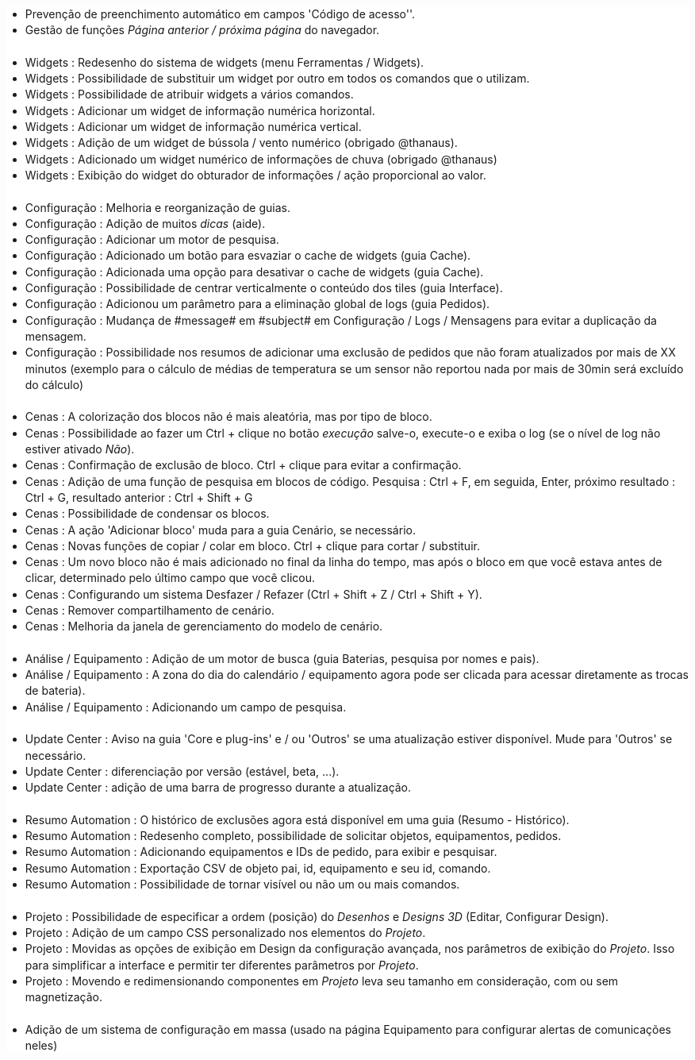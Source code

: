 - Prevenção de preenchimento automático em campos 'Código de acesso''.
- Gestão de funções *Página anterior / próxima página* do navegador.<br/><br/>
- Widgets : Redesenho do sistema de widgets (menu Ferramentas / Widgets).
- Widgets : Possibilidade de substituir um widget por outro em todos os comandos que o utilizam.
- Widgets : Possibilidade de atribuir widgets a vários comandos.
- Widgets : Adicionar um widget de informação numérica horizontal.
- Widgets : Adicionar um widget de informação numérica vertical.
- Widgets : Adição de um widget de bússola / vento numérico (obrigado @thanaus).
- Widgets : Adicionado um widget numérico de informações de chuva (obrigado @thanaus)
- Widgets : Exibição do widget do obturador de informações / ação proporcional ao valor.<br/><br/>
- Configuração : Melhoria e reorganização de guias.
- Configuração : Adição de muitos *dicas* (aide).
- Configuração : Adicionar um motor de pesquisa.
- Configuração : Adicionado um botão para esvaziar o cache de widgets (guia Cache).
- Configuração : Adicionada uma opção para desativar o cache de widgets (guia Cache).
- Configuração : Possibilidade de centrar verticalmente o conteúdo dos tiles (guia Interface).
- Configuração : Adicionou um parâmetro para a eliminação global de logs (guia Pedidos).
- Configuração : Mudança de #message# em #subject# em Configuração / Logs / Mensagens para evitar a duplicação da mensagem.
- Configuração : Possibilidade nos resumos de adicionar uma exclusão de pedidos que não foram atualizados por mais de XX minutos (exemplo para o cálculo de médias de temperatura se um sensor não reportou nada por mais de 30min será excluído do cálculo)<br/><br/>
- Cenas : A colorização dos blocos não é mais aleatória, mas por tipo de bloco.
- Cenas : Possibilidade ao fazer um Ctrl + clique no botão *execução* salve-o, execute-o e exiba o log (se o nível de log não estiver ativado *Não*).
- Cenas : Confirmação de exclusão de bloco. Ctrl + clique para evitar a confirmação.
- Cenas : Adição de uma função de pesquisa em blocos de código. Pesquisa : Ctrl + F, em seguida, Enter, próximo resultado : Ctrl + G, resultado anterior : Ctrl + Shift + G
- Cenas : Possibilidade de condensar os blocos.
- Cenas : A ação 'Adicionar bloco' muda para a guia Cenário, se necessário.
- Cenas : Novas funções de copiar / colar em bloco. Ctrl + clique para cortar / substituir.
- Cenas : Um novo bloco não é mais adicionado no final da linha do tempo, mas após o bloco em que você estava antes de clicar, determinado pelo último campo que você clicou.
- Cenas : Configurando um sistema Desfazer / Refazer (Ctrl + Shift + Z / Ctrl + Shift + Y).
- Cenas : Remover compartilhamento de cenário.
- Cenas : Melhoria da janela de gerenciamento do modelo de cenário.<br/><br/>
- Análise / Equipamento : Adição de um motor de busca (guia Baterias, pesquisa por nomes e pais).
- Análise / Equipamento : A zona do dia do calendário / equipamento agora pode ser clicada para acessar diretamente as trocas de bateria).
- Análise / Equipamento : Adicionando um campo de pesquisa.<br/><br/>
- Update Center : Aviso na guia 'Core e plug-ins' e / ou 'Outros' se uma atualização estiver disponível. Mude para 'Outros' se necessário.
- Update Center : diferenciação por versão (estável, beta, ...).
- Update Center : adição de uma barra de progresso durante a atualização.<br/><br/>
- Resumo Automation : O histórico de exclusões agora está disponível em uma guia (Resumo - Histórico).
- Resumo Automation : Redesenho completo, possibilidade de solicitar objetos, equipamentos, pedidos.
- Resumo Automation : Adicionando equipamentos e IDs de pedido, para exibir e pesquisar.
- Resumo Automation : Exportação CSV de objeto pai, id, equipamento e seu id, comando.
- Resumo Automation : Possibilidade de tornar visível ou não um ou mais comandos.<br/><br/>
- Projeto : Possibilidade de especificar a ordem (posição) do *Desenhos* e *Designs 3D* (Editar, Configurar Design).
- Projeto : Adição de um campo CSS personalizado nos elementos do *Projeto*.
- Projeto : Movidas as opções de exibição em Design da configuração avançada, nos parâmetros de exibição do *Projeto*. Isso para simplificar a interface e permitir ter diferentes parâmetros por *Projeto*.
- Projeto : Movendo e redimensionando componentes em *Projeto* leva seu tamanho em consideração, com ou sem magnetização.<br/><br/>
- Adição de um sistema de configuração em massa (usado na página Equipamento para configurar alertas de comunicações neles)
